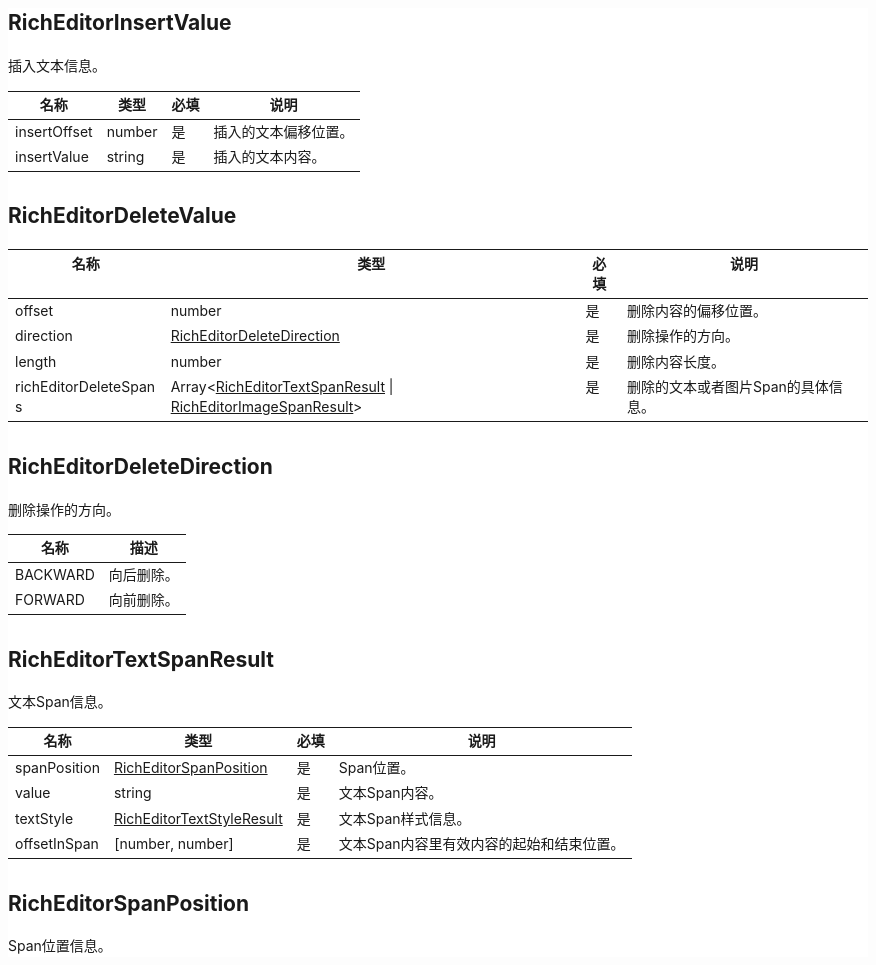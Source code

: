 ## RichEditorInsertValue

插入文本信息。

| 名称 | 类型 | 必填 | 说明 |
| -------- | -------- | -------- | -------- |
| insertOffset | number  | 是 | 插入的文本偏移位置。 |
| insertValue | string  | 是 | 插入的文本内容。 |


## RichEditorDeleteValue

| 名称 | 类型 | 必填 | 说明 |
| -------- | -------- | -------- | -------- |
| offset | number  | 是 | 删除内容的偏移位置。 |
| direction | [RichEditorDeleteDirection](#richeditordeletedirection)  | 是 | 删除操作的方向。 |
| length | number | 是 | 删除内容长度。 |
| richEditorDeleteSpans | Array<[RichEditorTextSpanResult](#richeditortextspanresult) \| [RichEditorImageSpanResult](#richeditorimagespanresult)> | 是 | 删除的文本或者图片Span的具体信息。 |


## RichEditorDeleteDirection

删除操作的方向。

| 名称    | 描述                          |
| -------- | ------------------------------ |
| BACKWARD      | 向后删除。  |
| FORWARD   | 向前删除。      |


## RichEditorTextSpanResult

文本Span信息。

| 名称 | 类型 | 必填 | 说明 |
| -------- | -------- | -------- | -------- |
| spanPosition | [RichEditorSpanPosition](#richeditorspanposition)  | 是 | Span位置。 |
| value | string | 是 | 文本Span内容。 |
| textStyle | [RichEditorTextStyleResult](#richeditortextstyleresult) | 是 | 文本Span样式信息。 |
| offsetInSpan | [number, number] | 是 | 文本Span内容里有效内容的起始和结束位置。 |


## RichEditorSpanPosition

Span位置信息。
